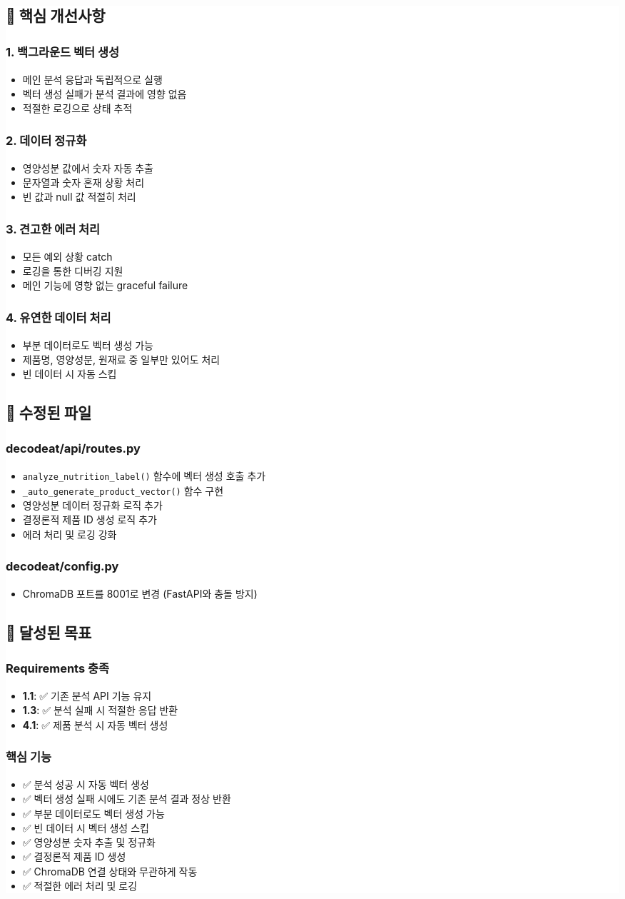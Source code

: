 ## 🔄 핵심 개선사항

### 1. 백그라운드 벡터 생성
- 메인 분석 응답과 독립적으로 실행
- 벡터 생성 실패가 분석 결과에 영향 없음
- 적절한 로깅으로 상태 추적

### 2. 데이터 정규화
- 영양성분 값에서 숫자 자동 추출
- 문자열과 숫자 혼재 상황 처리
- 빈 값과 null 값 적절히 처리

### 3. 견고한 에러 처리
- 모든 예외 상황 catch
- 로깅을 통한 디버깅 지원
- 메인 기능에 영향 없는 graceful failure

### 4. 유연한 데이터 처리
- 부분 데이터로도 벡터 생성 가능
- 제품명, 영양성분, 원재료 중 일부만 있어도 처리
- 빈 데이터 시 자동 스킵

## 📁 수정된 파일

### decodeat/api/routes.py
- `analyze_nutrition_label()` 함수에 벡터 생성 호출 추가
- `_auto_generate_product_vector()` 함수 구현
- 영양성분 데이터 정규화 로직 추가
- 결정론적 제품 ID 생성 로직 추가
- 에러 처리 및 로깅 강화

### decodeat/config.py
- ChromaDB 포트를 8001로 변경 (FastAPI와 충돌 방지)

## 🎯 달성된 목표

### Requirements 충족
- **1.1**: ✅ 기존 분석 API 기능 유지
- **1.3**: ✅ 분석 실패 시 적절한 응답 반환
- **4.1**: ✅ 제품 분석 시 자동 벡터 생성

### 핵심 기능
- ✅ 분석 성공 시 자동 벡터 생성
- ✅ 벡터 생성 실패 시에도 기존 분석 결과 정상 반환
- ✅ 부분 데이터로도 벡터 생성 가능
- ✅ 빈 데이터 시 벡터 생성 스킵
- ✅ 영양성분 숫자 추출 및 정규화
- ✅ 결정론적 제품 ID 생성
- ✅ ChromaDB 연결 상태와 무관하게 작동
- ✅ 적절한 에러 처리 및 로깅
